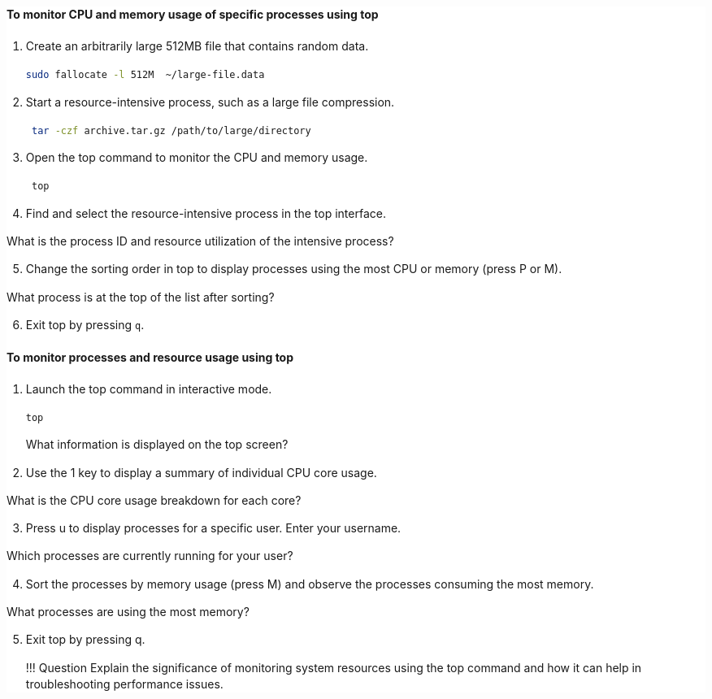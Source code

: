 
#### To monitor CPU and memory usage of specific processes using top

1. Create an arbitrarily large 512MB file that contains random data.

    ```bash
    sudo fallocate -l 512M  ~/large-file.data
    ```
   
2. Start a resource-intensive process, such as a large file compression.

    ```bash
     tar -czf archive.tar.gz /path/to/large/directory
    ```

3. Open the top command to monitor the CPU and memory usage.

    ```bash
     top
    ```

4. Find and select the resource-intensive process in the top interface.

What is the process ID and resource utilization of the intensive process?

5. Change the sorting order in top to display processes using the most CPU or memory (press P or M).

What process is at the top of the list after sorting?

6. Exit top by pressing `q`.

#### To monitor processes and resource usage using top

1. Launch the top command in interactive mode.

    ```bash
    top
    ```

    What information is displayed on the top screen?

2. Use the 1 key to display a summary of individual CPU core usage.

What is the CPU core usage breakdown for each core?

3. Press u to display processes for a specific user. Enter your username.

Which processes are currently running for your user?

4. Sort the processes by memory usage (press M) and observe the processes consuming the most memory.

What processes are using the most memory?

5. Exit top by pressing q.


    !!! Question
        Explain the significance of monitoring system resources using the top command and how it can help in troubleshooting performance issues.
